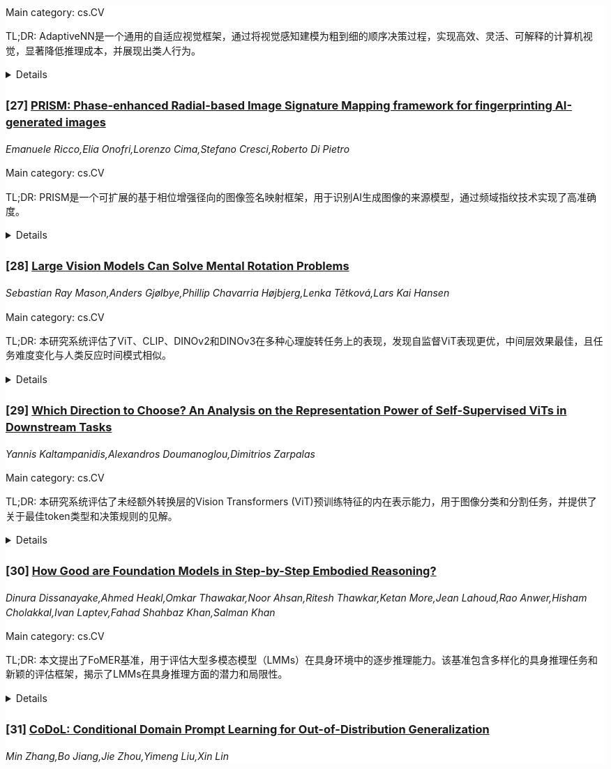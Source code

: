 Main category: cs.CV

TL;DR: AdaptiveNN是一个通用的自适应视觉框架，通过将视觉感知建模为粗到细的顺序决策过程，实现高效、灵活、可解释的计算机视觉，显著降低推理成本，并展现出类人行为。


<details><summary>Details</summary></details>


### [27] [PRISM: Phase-enhanced Radial-based Image Signature Mapping framework for fingerprinting AI-generated images](https://arxiv.org/abs/2509.15270)
*Emanuele Ricco,Elia Onofri,Lorenzo Cima,Stefano Cresci,Roberto Di Pietro*

Main category: cs.CV

TL;DR: PRISM是一个可扩展的基于相位增强径向的图像签名映射框架，用于识别AI生成图像的来源模型，通过频域指纹技术实现了高准确度。


<details><summary>Details</summary></details>


### [28] [Large Vision Models Can Solve Mental Rotation Problems](https://arxiv.org/abs/2509.15271)
*Sebastian Ray Mason,Anders Gjølbye,Phillip Chavarria Højbjerg,Lenka Tětková,Lars Kai Hansen*

Main category: cs.CV

TL;DR: 本研究系统评估了ViT、CLIP、DINOv2和DINOv3在多种心理旋转任务上的表现，发现自监督ViT表现更优，中间层效果最佳，且任务难度变化与人类反应时间模式相似。


<details><summary>Details</summary></details>


### [29] [Which Direction to Choose? An Analysis on the Representation Power of Self-Supervised ViTs in Downstream Tasks](https://arxiv.org/abs/2509.15272)
*Yannis Kaltampanidis,Alexandros Doumanoglou,Dimitrios Zarpalas*

Main category: cs.CV

TL;DR: 本研究系统评估了未经额外转换层的Vision Transformers (ViT)预训练特征的内在表示能力，用于图像分类和分割任务，并提供了关于最佳token类型和决策规则的见解。


<details><summary>Details</summary></details>


### [30] [How Good are Foundation Models in Step-by-Step Embodied Reasoning?](https://arxiv.org/abs/2509.15293)
*Dinura Dissanayake,Ahmed Heakl,Omkar Thawakar,Noor Ahsan,Ritesh Thawkar,Ketan More,Jean Lahoud,Rao Anwer,Hisham Cholakkal,Ivan Laptev,Fahad Shahbaz Khan,Salman Khan*

Main category: cs.CV

TL;DR: 本文提出了FoMER基准，用于评估大型多模态模型（LMMs）在具身环境中的逐步推理能力。该基准包含多样化的具身推理任务和新颖的评估框架，揭示了LMMs在具身推理方面的潜力和局限性。


<details><summary>Details</summary></details>


### [31] [CoDoL: Conditional Domain Prompt Learning for Out-of-Distribution Generalization](https://arxiv.org/abs/2509.15330)
*Min Zhang,Bo Jiang,Jie Zhou,Yimeng Liu,Xin Lin*
